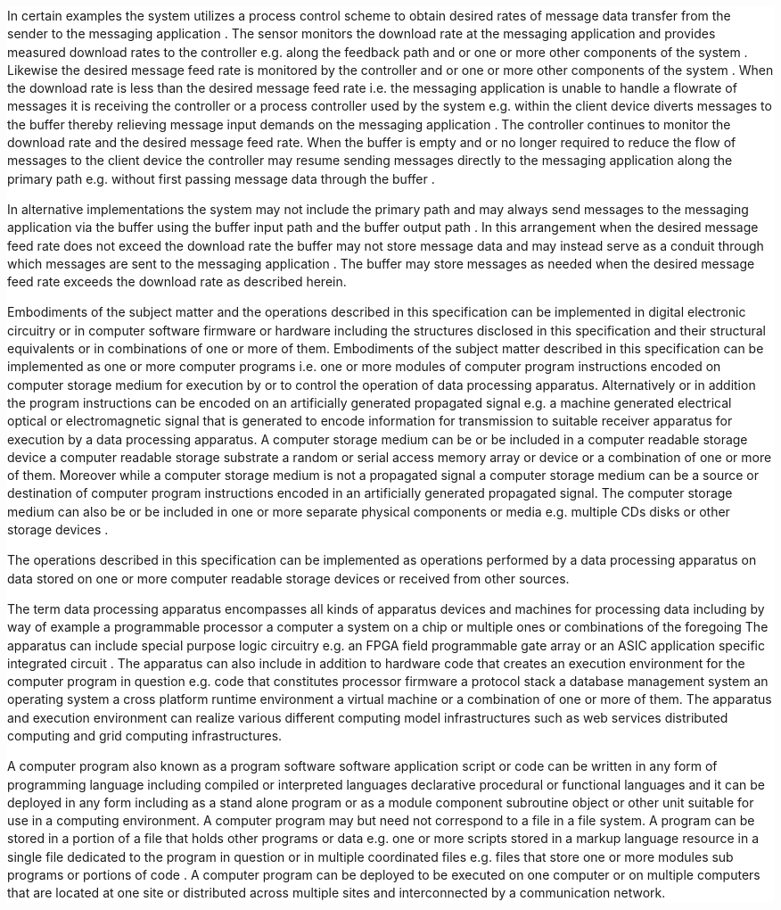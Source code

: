 In certain examples the system utilizes a process control scheme to obtain desired rates of message data transfer from the sender to the messaging application . The sensor monitors the download rate at the messaging application and provides measured download rates to the controller e.g. along the feedback path and or one or more other components of the system . Likewise the desired message feed rate is monitored by the controller and or one or more other components of the system . When the download rate is less than the desired message feed rate i.e. the messaging application is unable to handle a flowrate of messages it is receiving the controller or a process controller used by the system e.g. within the client device diverts messages to the buffer thereby relieving message input demands on the messaging application . The controller continues to monitor the download rate and the desired message feed rate. When the buffer is empty and or no longer required to reduce the flow of messages to the client device the controller may resume sending messages directly to the messaging application along the primary path e.g. without first passing message data through the buffer .

In alternative implementations the system may not include the primary path and may always send messages to the messaging application via the buffer using the buffer input path and the buffer output path . In this arrangement when the desired message feed rate does not exceed the download rate the buffer may not store message data and may instead serve as a conduit through which messages are sent to the messaging application . The buffer may store messages as needed when the desired message feed rate exceeds the download rate as described herein.

Embodiments of the subject matter and the operations described in this specification can be implemented in digital electronic circuitry or in computer software firmware or hardware including the structures disclosed in this specification and their structural equivalents or in combinations of one or more of them. Embodiments of the subject matter described in this specification can be implemented as one or more computer programs i.e. one or more modules of computer program instructions encoded on computer storage medium for execution by or to control the operation of data processing apparatus. Alternatively or in addition the program instructions can be encoded on an artificially generated propagated signal e.g. a machine generated electrical optical or electromagnetic signal that is generated to encode information for transmission to suitable receiver apparatus for execution by a data processing apparatus. A computer storage medium can be or be included in a computer readable storage device a computer readable storage substrate a random or serial access memory array or device or a combination of one or more of them. Moreover while a computer storage medium is not a propagated signal a computer storage medium can be a source or destination of computer program instructions encoded in an artificially generated propagated signal. The computer storage medium can also be or be included in one or more separate physical components or media e.g. multiple CDs disks or other storage devices .

The operations described in this specification can be implemented as operations performed by a data processing apparatus on data stored on one or more computer readable storage devices or received from other sources.

The term data processing apparatus encompasses all kinds of apparatus devices and machines for processing data including by way of example a programmable processor a computer a system on a chip or multiple ones or combinations of the foregoing The apparatus can include special purpose logic circuitry e.g. an FPGA field programmable gate array or an ASIC application specific integrated circuit . The apparatus can also include in addition to hardware code that creates an execution environment for the computer program in question e.g. code that constitutes processor firmware a protocol stack a database management system an operating system a cross platform runtime environment a virtual machine or a combination of one or more of them. The apparatus and execution environment can realize various different computing model infrastructures such as web services distributed computing and grid computing infrastructures.

A computer program also known as a program software software application script or code can be written in any form of programming language including compiled or interpreted languages declarative procedural or functional languages and it can be deployed in any form including as a stand alone program or as a module component subroutine object or other unit suitable for use in a computing environment. A computer program may but need not correspond to a file in a file system. A program can be stored in a portion of a file that holds other programs or data e.g. one or more scripts stored in a markup language resource in a single file dedicated to the program in question or in multiple coordinated files e.g. files that store one or more modules sub programs or portions of code . A computer program can be deployed to be executed on one computer or on multiple computers that are located at one site or distributed across multiple sites and interconnected by a communication network.

